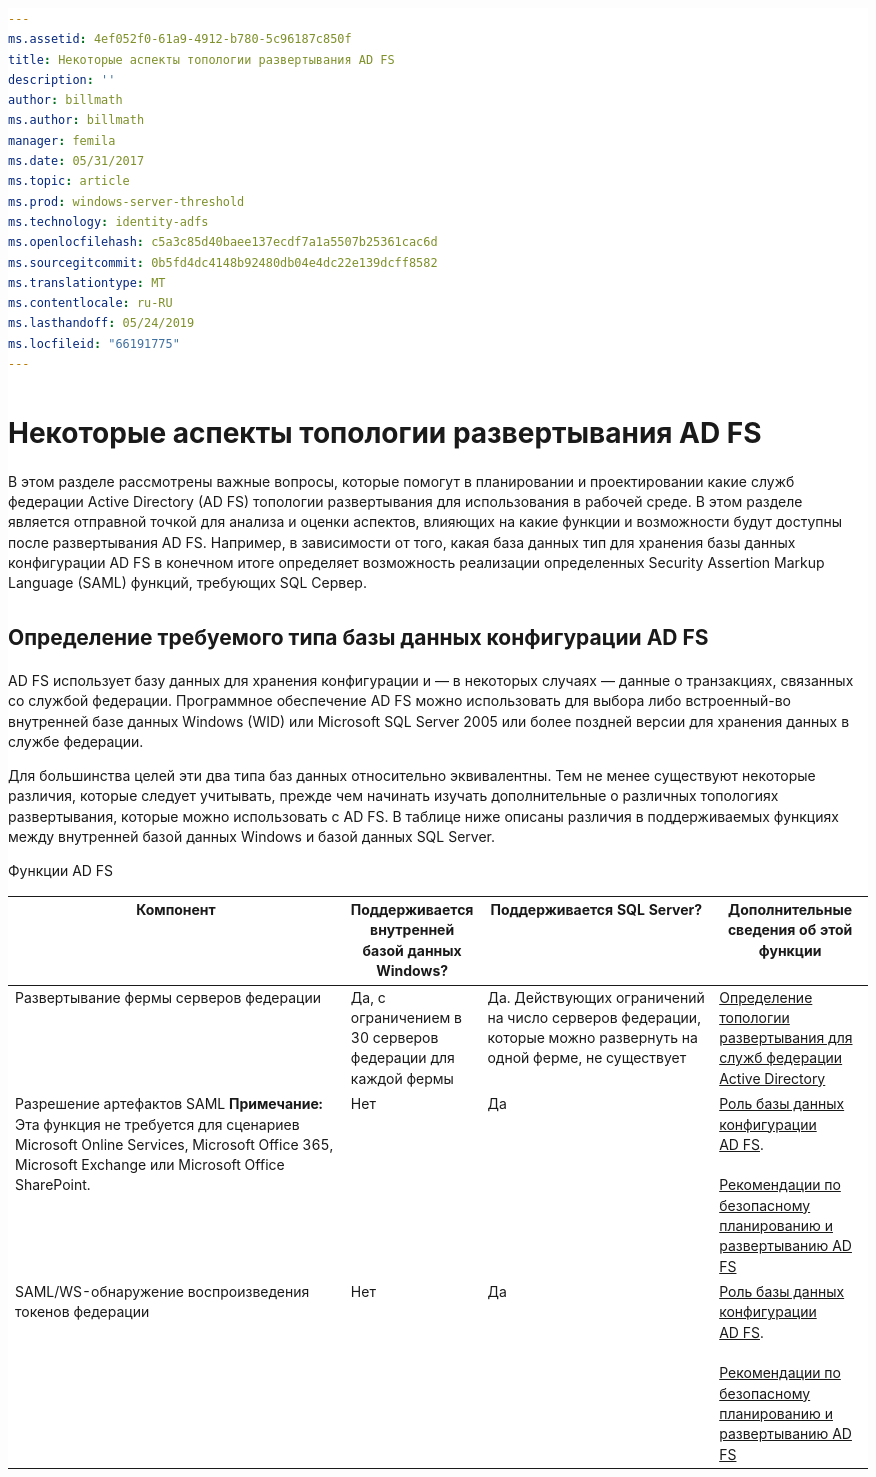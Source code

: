 ```yaml
---
ms.assetid: 4ef052f0-61a9-4912-b780-5c96187c850f
title: Некоторые аспекты топологии развертывания AD FS
description: ''
author: billmath
ms.author: billmath
manager: femila
ms.date: 05/31/2017
ms.topic: article
ms.prod: windows-server-threshold
ms.technology: identity-adfs
ms.openlocfilehash: c5a3c85d40baee137ecdf7a1a5507b25361cac6d
ms.sourcegitcommit: 0b5fd4dc4148b92480db04e4dc22e139dcff8582
ms.translationtype: MT
ms.contentlocale: ru-RU
ms.lasthandoff: 05/24/2019
ms.locfileid: "66191775"
---
```

# <a name="ad-fs-deployment-topology-considerations"></a>Некоторые аспекты топологии развертывания AD FS

В этом разделе рассмотрены важные вопросы, которые помогут в планировании и проектировании какие служб федерации Active Directory \(AD FS\) топологии развертывания для использования в рабочей среде. В этом разделе является отправной точкой для анализа и оценки аспектов, влияющих на какие функции и возможности будут доступны после развертывания AD FS. Например, в зависимости от того, какая база данных тип для хранения базы данных конфигурации AD FS в конечном итоге определяет возможность реализации определенных Security Assertion Markup Language \(SAML\) функций, требующих SQL Сервер.  
  
## <a name="determining-which-type-of-adfs-configuration-database-to-use"></a>Определение требуемого типа базы данных конфигурации AD FS  
AD FS использует базу данных для хранения конфигурации и — в некоторых случаях — данные о транзакциях, связанных со службой федерации. Программное обеспечение AD FS можно использовать для выбора либо встроенный\-во внутренней базе данных Windows \(WID\) или Microsoft SQL Server 2005 или более поздней версии для хранения данных в службе федерации.  
  
Для большинства целей эти два типа баз данных относительно эквивалентны. Тем не менее существуют некоторые различия, которые следует учитывать, прежде чем начинать изучать дополнительные о различных топологиях развертывания, которые можно использовать с AD FS. В таблице ниже описаны различия в поддерживаемых функциях между внутренней базой данных Windows и базой данных SQL Server.  
  
Функции AD FS  
  
|Компонент|Поддерживается внутренней базой данных Windows?|Поддерживается SQL Server?|Дополнительные сведения об этой функции|  
|-----------|---------------------|----------------------------|---------------------------------------|  
|Развертывание фермы серверов федерации|Да, с ограничением в 30 серверов федерации для каждой фермы|Да. Действующих ограничений на число серверов федерации, которые можно развернуть на одной ферме, не существует|[Определение топологии развертывания для служб федерации Active Directory](Determine-Your-AD-FS-Deployment-Topology.md)|  
|Разрешение артефактов SAML **Примечание:** Эта функция не требуется для сценариев Microsoft Online Services, Microsoft Office 365, Microsoft Exchange или Microsoft Office SharePoint.|Нет|Да|[Роль базы данных конфигурации AD FS](../../ad-fs/technical-reference/The-Role-of-the-AD-FS-Configuration-Database.md).<br /><br />[Рекомендации по безопасному планированию и развертыванию AD FS](Best-Practices-for-Secure-Planning-and-Deployment-of-AD-FS.md)|  
|SAML\/WS\-обнаружение воспроизведения токенов федерации|Нет|Да|[Роль базы данных конфигурации AD FS](../../ad-fs/technical-reference/The-Role-of-the-AD-FS-Configuration-Database.md).<br /><br />[Рекомендации по безопасному планированию и развертыванию AD FS](Best-Practices-for-Secure-Planning-and-Deployment-of-AD-FS.md)|  
  